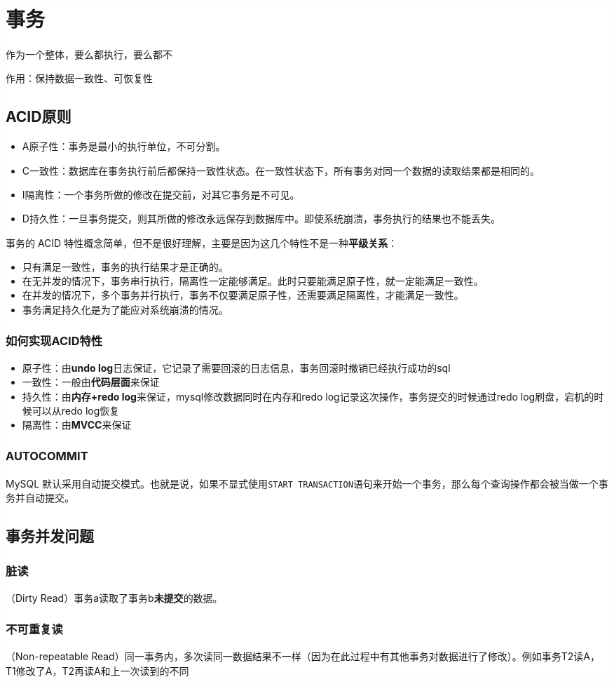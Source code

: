 # 事务

作为一个整体，要么都执行，要么都不

作用：保持数据一致性、可恢复性

## ACID原则

- A原子性：事务是最小的执行单位，不可分割。

- C一致性：数据库在事务执行前后都保持一致性状态。在一致性状态下，所有事务对同一个数据的读取结果都是相同的。

- I隔离性：一个事务所做的修改在提交前，对其它事务是不可见。

- D持久性：一旦事务提交，则其所做的修改永远保存到数据库中。即使系统崩溃，事务执行的结果也不能丢失。

  

事务的 ACID 特性概念简单，但不是很好理解，主要是因为这几个特性不是一种**平级关系**：

- 只有满足一致性，事务的执行结果才是正确的。
- 在无并发的情况下，事务串行执行，隔离性一定能够满足。此时只要能满足原子性，就一定能满足一致性。
- 在并发的情况下，多个事务并行执行，事务不仅要满足原子性，还需要满足隔离性，才能满足一致性。
- 事务满足持久化是为了能应对系统崩溃的情况。

### 如何实现ACID特性

- 原子性：由**undo log**日志保证，它记录了需要回滚的日志信息，事务回滚时撤销已经执行成功的sql
- 一致性：一般由**代码层面**来保证
- 持久性：由**内存+redo log**来保证，mysql修改数据同时在内存和redo log记录这次操作，事务提交的时候通过redo log刷盘，宕机的时候可以从redo log恢复
- 隔离性：由**MVCC**来保证


### AUTOCOMMIT

MySQL 默认采用自动提交模式。也就是说，如果不显式使用`START TRANSACTION`语句来开始一个事务，那么每个查询操作都会被当做一个事务并自动提交。

## 事务并发问题

### 脏读

（Dirty Read）事务a读取了事务b**未提交**的数据。

### 不可重复读

（Non-repeatable Read）同一事务内，多次读同一数据结果不一样（因为在此过程中有其他事务对数据进行了修改）。例如事务T2读A，T1修改了A，T2再读A和上一次读到的不同
